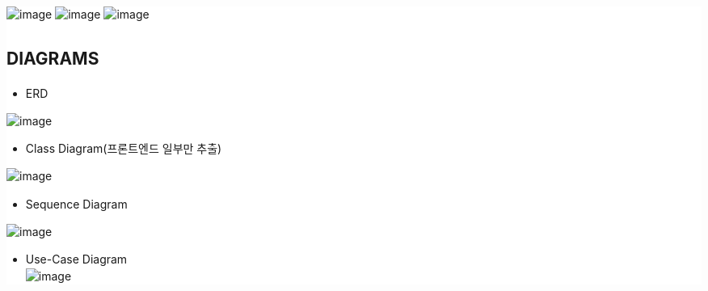<img width="1266" height="754" alt="image" src="https://github.com/user-attachments/assets/e55d3616-cbfc-40a0-b50d-ae3a30b6bf33" />

<img width="1413" height="825" alt="image" src="https://github.com/user-attachments/assets/80af75df-1445-4c7b-98e1-512d0519a13d" />

<img width="1714" height="873" alt="image" src="https://github.com/user-attachments/assets/bd3a8894-fa22-4b78-99a4-18c024c710ed" />

## DIAGRAMS
- ERD
<img width="907" height="459" alt="image" src="https://github.com/user-attachments/assets/3f2bde95-eb0e-445b-967e-332d8507317e" />

- Class Diagram(프론트엔드 일부만 추출)
<img width="1289" height="340" alt="image" src="https://github.com/user-attachments/assets/3950a438-07fb-4833-a367-c6768abecea0" />

- Sequence Diagram             
<img width="440" height="732" alt="image" src="https://github.com/user-attachments/assets/af407076-0415-4b1c-acba-fe060c0c72af" />

- Use-Case Diagram                    
  <img width="567" height="697" alt="image" src="https://github.com/user-attachments/assets/fac07eea-47e3-48b8-887c-ef0409a8e00f" />




